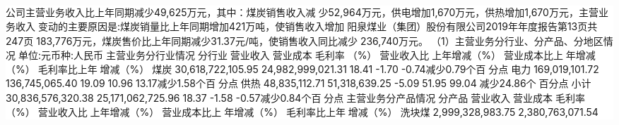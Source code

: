公司主营业务收入比上年同期减少49,625万元，其中：煤炭销售收入减
少52,964万元，供电增加1,670万元，供热增加1,670万元，主营业务收入
变动的主要原因是:煤炭销量比上年同期增加421万吨，使销售收入增加
阳泉煤业（集团）股份有限公司2019年年度报告第13页共247页
183,776万元，煤炭售价比上年同期减少31.37元/吨，使销售收入同比减少
236,740万元。
（1）主营业务分行业、分产品、分地区情况
单位:元币种:人民币
主营业务分行业情况
分行业
营业收入
营业成本
毛利率
（%）
营业收入比
上年增减（%）
营业成本比上
年增减（%）
毛利率比上年
增减（%）
煤炭
30,618,722,105.95
24,982,999,021.31
18.41
-1.70
-0.74减少0.79个百
分点
电力
169,019,101.72
136,745,065.40
19.09
10.96
13.17减少1.58个百
分点
供热
48,835,112.71
51,318,639.25
-5.09
51.95
99.04
减少24.86个
百分点
小计
30,836,576,320.38
25,171,062,725.96
18.37
-1.58
-0.57减少0.84个百
分点
主营业务分产品情况
分产品
营业收入
营业成本
毛利率
（%）
营业收入比
上年增减（%）
营业成本比上
年增减（%）
毛利率比上年
增减（%）
洗块煤
2,999,328,983.75
2,380,763,071.54